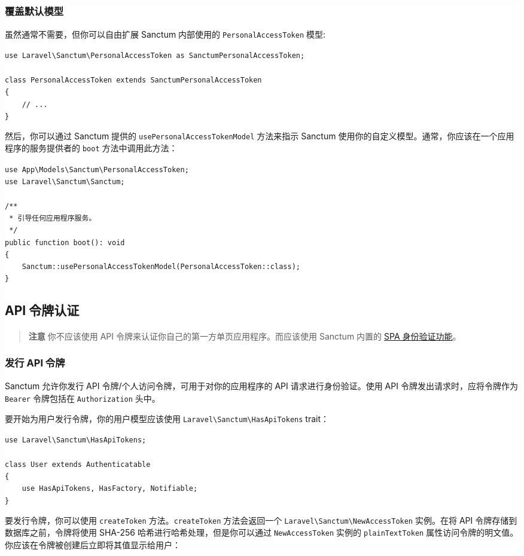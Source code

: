 ### 覆盖默认模型

虽然通常不需要，但你可以自由扩展 Sanctum 内部使用的 `PersonalAccessToken` 模型:

```
use Laravel\Sanctum\PersonalAccessToken as SanctumPersonalAccessToken;

class PersonalAccessToken extends SanctumPersonalAccessToken
{
    // ...
}
```

然后，你可以通过 Sanctum 提供的 `usePersonalAccessTokenModel` 方法来指示 Sanctum 使用你的自定义模型。通常，你应该在一个应用程序的服务提供者的 `boot` 方法中调用此方法：

```
use App\Models\Sanctum\PersonalAccessToken;
use Laravel\Sanctum\Sanctum;

/**
 * 引导任何应用程序服务。
 */
public function boot(): void
{
    Sanctum::usePersonalAccessTokenModel(PersonalAccessToken::class);
}
```

<a name="api-token-authentication"></a>

## API 令牌认证

> **注意**
> 你不应该使用 API 令牌来认证你自己的第一方单页应用程序。而应该使用 Sanctum 内置的 [SPA 身份验证功能](#spa-authentication)。

<a name="issuing-api-tokens"></a>

### 发行 API 令牌

Sanctum 允许你发行 API 令牌/个人访问令牌，可用于对你的应用程序的 API 请求进行身份验证。使用 API 令牌发出请求时，应将令牌作为 `Bearer` 令牌包括在 `Authorization` 头中。

要开始为用户发行令牌，你的用户模型应该使用 `Laravel\Sanctum\HasApiTokens` trait：

```
use Laravel\Sanctum\HasApiTokens;

class User extends Authenticatable
{
    use HasApiTokens, HasFactory, Notifiable;
}
```

要发行令牌，你可以使用 `createToken` 方法。`createToken` 方法会返回一个 `Laravel\Sanctum\NewAccessToken` 实例。在将 API 令牌存储到数据库之前，令牌将使用 SHA-256 哈希进行哈希处理，但是你可以通过 `NewAccessToken` 实例的 `plainTextToken` 属性访问令牌的明文值。你应该在令牌被创建后立即将其值显示给用户：
